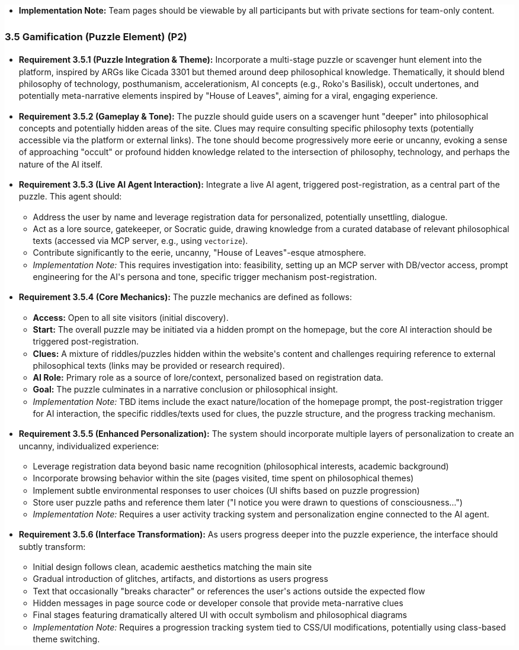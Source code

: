   * **Implementation Note:** Team pages should be viewable by all participants but with private sections for team-only content.

### 3.5 Gamification (Puzzle Element) (P2)

* **Requirement 3.5.1 (Puzzle Integration & Theme):** Incorporate a multi-stage puzzle or scavenger hunt element into the platform, inspired by ARGs like Cicada 3301 but themed around deep philosophical knowledge. Thematically, it should blend philosophy of technology, posthumanism, accelerationism, AI concepts (e.g., Roko's Basilisk), occult undertones, and potentially meta-narrative elements inspired by "House of Leaves", aiming for a viral, engaging experience.

* **Requirement 3.5.2 (Gameplay & Tone):** The puzzle should guide users on a scavenger hunt "deeper" into philosophical concepts and potentially hidden areas of the site. Clues may require consulting specific philosophy texts (potentially accessible via the platform or external links). The tone should become progressively more eerie or uncanny, evoking a sense of approaching "occult" or profound hidden knowledge related to the intersection of philosophy, technology, and perhaps the nature of the AI itself.

* **Requirement 3.5.3 (Live AI Agent Interaction):** Integrate a live AI agent, triggered post-registration, as a central part of the puzzle. This agent should:
  * Address the user by name and leverage registration data for personalized, potentially unsettling, dialogue.
  * Act as a lore source, gatekeeper, or Socratic guide, drawing knowledge from a curated database of relevant philosophical texts (accessed via MCP server, e.g., using `vectorize`).
  * Contribute significantly to the eerie, uncanny, "House of Leaves"-esque atmosphere.
  * *Implementation Note:* This requires investigation into: feasibility, setting up an MCP server with DB/vector access, prompt engineering for the AI's persona and tone, specific trigger mechanism post-registration.

* **Requirement 3.5.4 (Core Mechanics):** The puzzle mechanics are defined as follows:
  * **Access:** Open to all site visitors (initial discovery).
  * **Start:** The overall puzzle may be initiated via a hidden prompt on the homepage, but the core AI interaction should be triggered post-registration.
  * **Clues:** A mixture of riddles/puzzles hidden within the website's content and challenges requiring reference to external philosophical texts (links may be provided or research required).
  * **AI Role:** Primary role as a source of lore/context, personalized based on registration data.
  * **Goal:** The puzzle culminates in a narrative conclusion or philosophical insight.
  * *Implementation Note:* TBD items include the exact nature/location of the homepage prompt, the post-registration trigger for AI interaction, the specific riddles/texts used for clues, the puzzle structure, and the progress tracking mechanism.

* **Requirement 3.5.5 (Enhanced Personalization):** The system should incorporate multiple layers of personalization to create an uncanny, individualized experience:
  * Leverage registration data beyond basic name recognition (philosophical interests, academic background)
  * Incorporate browsing behavior within the site (pages visited, time spent on philosophical themes)
  * Implement subtle environmental responses to user choices (UI shifts based on puzzle progression)
  * Store user puzzle paths and reference them later ("I notice you were drawn to questions of consciousness...")
  * *Implementation Note:* Requires a user activity tracking system and personalization engine connected to the AI agent.

* **Requirement 3.5.6 (Interface Transformation):** As users progress deeper into the puzzle experience, the interface should subtly transform:
  * Initial design follows clean, academic aesthetics matching the main site
  * Gradual introduction of glitches, artifacts, and distortions as users progress
  * Text that occasionally "breaks character" or references the user's actions outside the expected flow
  * Hidden messages in page source code or developer console that provide meta-narrative clues
  * Final stages featuring dramatically altered UI with occult symbolism and philosophical diagrams
  * *Implementation Note:* Requires a progression tracking system tied to CSS/UI modifications, potentially using class-based theme switching.
